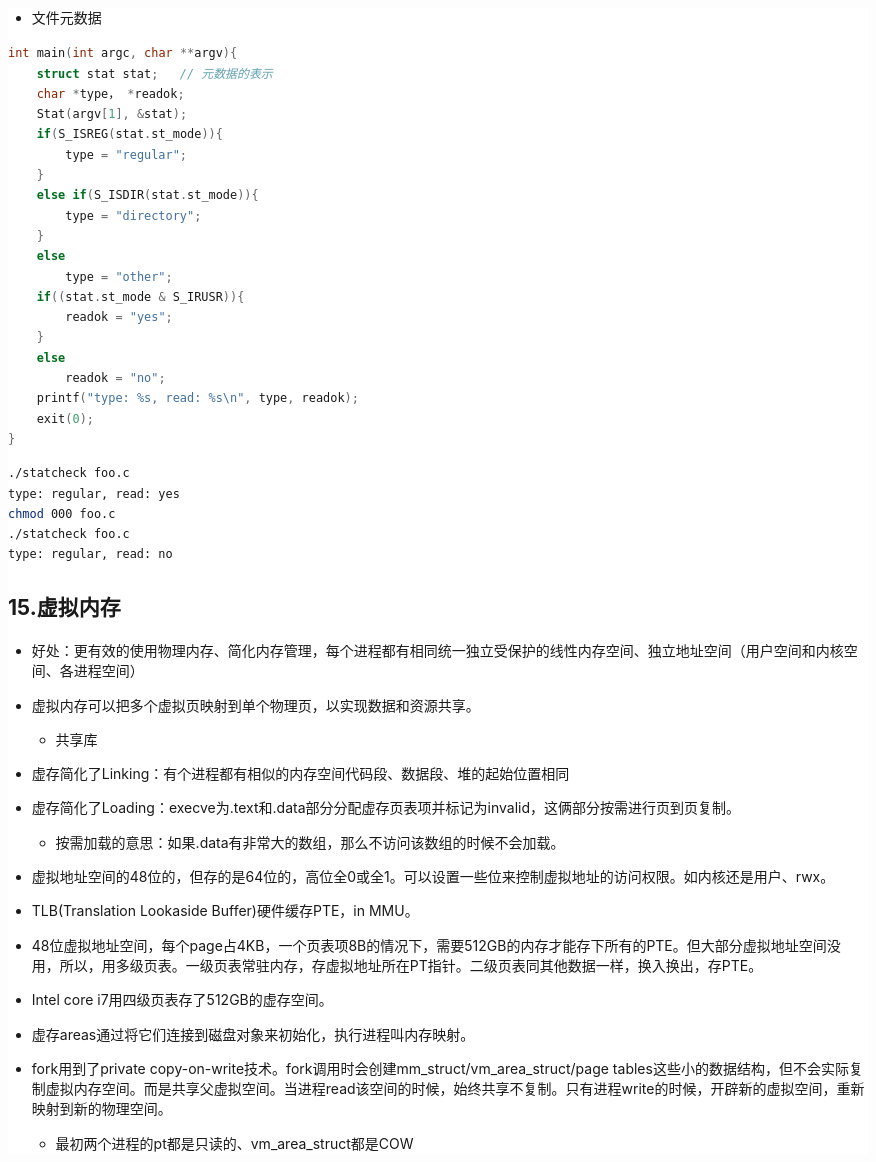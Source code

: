 - 文件元数据

~~~C
int main(int argc, char **argv){
    struct stat stat;	// 元数据的表示
    char *type， *readok;
    Stat(argv[1], &stat);
    if(S_ISREG(stat.st_mode)){
        type = "regular";
    }
    else if(S_ISDIR(stat.st_mode)){
        type = "directory";
    }
    else
        type = "other";
    if((stat.st_mode & S_IRUSR)){
        readok = "yes";
    }
    else
        readok = "no";
    printf("type: %s, read: %s\n", type, readok);
    exit(0);
}
~~~

~~~bash
./statcheck foo.c
type: regular, read: yes
chmod 000 foo.c
./statcheck foo.c
type: regular, read: no
~~~

## 15.虚拟内存

- 好处：更有效的使用物理内存、简化内存管理，每个进程都有相同统一独立受保护的线性内存空间、独立地址空间（用户空间和内核空间、各进程空间）
- 虚拟内存可以把多个虚拟页映射到单个物理页，以实现数据和资源共享。
  - 共享库
- 虚存简化了Linking：有个进程都有相似的内存空间代码段、数据段、堆的起始位置相同

- 虚存简化了Loading：execve为.text和.data部分分配虚存页表项并标记为invalid，这俩部分按需进行页到页复制。
  - 按需加载的意思：如果.data有非常大的数组，那么不访问该数组的时候不会加载。


- 虚拟地址空间的48位的，但存的是64位的，高位全0或全1。可以设置一些位来控制虚拟地址的访问权限。如内核还是用户、rwx。

- TLB(Translation Lookaside Buffer)硬件缓存PTE，in MMU。
- 48位虚拟地址空间，每个page占4KB，一个页表项8B的情况下，需要512GB的内存才能存下所有的PTE。但大部分虚拟地址空间没用，所以，用多级页表。一级页表常驻内存，存虚拟地址所在PT指针。二级页表同其他数据一样，换入换出，存PTE。

- Intel core i7用四级页表存了512GB的虚存空间。

- 虚存areas通过将它们连接到磁盘对象来初始化，执行进程叫内存映射。

- fork用到了private copy-on-write技术。fork调用时会创建mm_struct/vm_area_struct/page tables这些小的数据结构，但不会实际复制虚拟内存空间。而是共享父虚拟空间。当进程read该空间的时候，始终共享不复制。只有进程write的时候，开辟新的虚拟空间，重新映射到新的物理空间。
  - 最初两个进程的pt都是只读的、vm_area_struct都是COW

